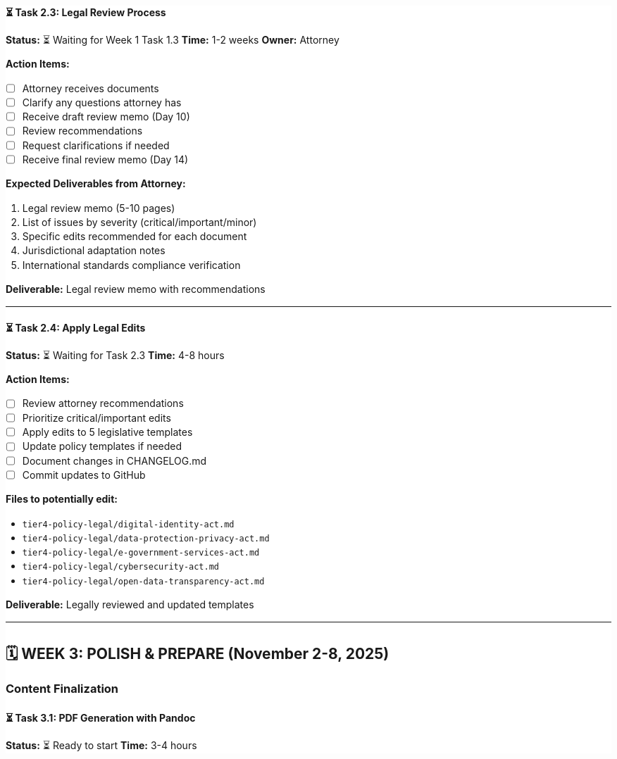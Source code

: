 #### ⏳ Task 2.3: Legal Review Process
**Status:** ⏳ Waiting for Week 1 Task 1.3
**Time:** 1-2 weeks
**Owner:** Attorney

**Action Items:**
- [ ] Attorney receives documents
- [ ] Clarify any questions attorney has
- [ ] Receive draft review memo (Day 10)
- [ ] Review recommendations
- [ ] Request clarifications if needed
- [ ] Receive final review memo (Day 14)

**Expected Deliverables from Attorney:**
1. Legal review memo (5-10 pages)
2. List of issues by severity (critical/important/minor)
3. Specific edits recommended for each document
4. Jurisdictional adaptation notes
5. International standards compliance verification

**Deliverable:** Legal review memo with recommendations

---

#### ⏳ Task 2.4: Apply Legal Edits
**Status:** ⏳ Waiting for Task 2.3
**Time:** 4-8 hours

**Action Items:**
- [ ] Review attorney recommendations
- [ ] Prioritize critical/important edits
- [ ] Apply edits to 5 legislative templates
- [ ] Update policy templates if needed
- [ ] Document changes in CHANGELOG.md
- [ ] Commit updates to GitHub

**Files to potentially edit:**
- `tier4-policy-legal/digital-identity-act.md`
- `tier4-policy-legal/data-protection-privacy-act.md`
- `tier4-policy-legal/e-government-services-act.md`
- `tier4-policy-legal/cybersecurity-act.md`
- `tier4-policy-legal/open-data-transparency-act.md`

**Deliverable:** Legally reviewed and updated templates

---

## 🗓️ WEEK 3: POLISH & PREPARE (November 2-8, 2025)

### Content Finalization

#### ⏳ Task 3.1: PDF Generation with Pandoc
**Status:** ⏳ Ready to start
**Time:** 3-4 hours
